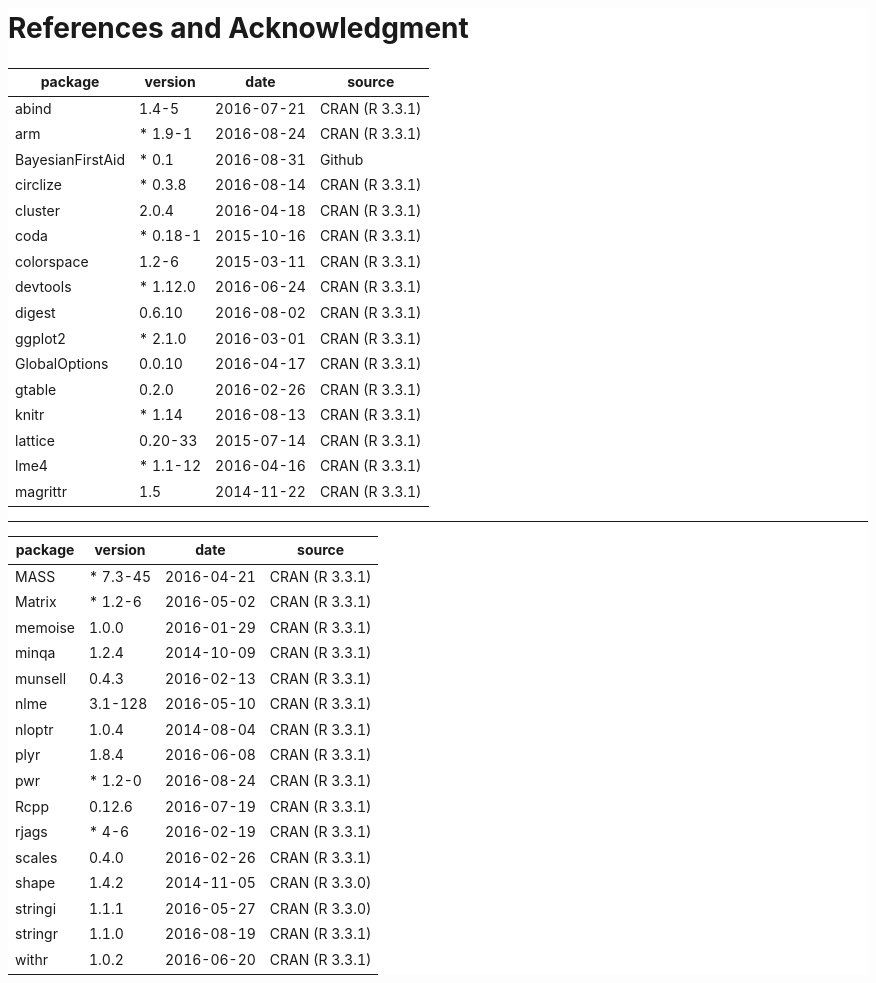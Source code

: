 

References and Acknowledgment
=======================================================
package           | version   | date       | source    
------------------| ----------|------------|-----------
 abind            |    1.4-5  | 2016-07-21 | CRAN (R 3.3.1)                              
 arm              | * 1.9-1   | 2016-08-24 | CRAN (R 3.3.1)                              
 BayesianFirstAid | * 0.1     | 2016-08-31 | Github 
 circlize         | * 0.3.8   | 2016-08-14 | CRAN (R 3.3.1)                              
 cluster          |   2.0.4   | 2016-04-18 | CRAN (R 3.3.1)                              
 coda             | * 0.18-1  | 2015-10-16 | CRAN (R 3.3.1)                              
 colorspace       |  1.2-6    | 2015-03-11 | CRAN (R 3.3.1)                              
 devtools         | * 1.12.0  | 2016-06-24 | CRAN (R 3.3.1)                              
 digest           |  0.6.10   | 2016-08-02 | CRAN (R 3.3.1)                              
 ggplot2          |  * 2.1.0  | 2016-03-01 | CRAN (R 3.3.1)                              
 GlobalOptions    |   0.0.10  | 2016-04-17 | CRAN (R 3.3.1)                              
 gtable           |  0.2.0    | 2016-02-26 | CRAN (R 3.3.1)                              
 knitr            |  * 1.14   | 2016-08-13 | CRAN (R 3.3.1)                              
 lattice          |   0.20-33 | 2015-07-14 | CRAN (R 3.3.1)                              
 lme4             | * 1.1-12  | 2016-04-16 | CRAN (R 3.3.1)                              
 magrittr         |    1.5    | 2014-11-22 | CRAN (R 3.3.1) 
 
 ***
 package         |  version |date      | source      
 ----------------|-----------|----------|---------------
 MASS        |     * 7.3-45 | 2016-04-21 | CRAN (R 3.3.1)                              
 Matrix      |     * 1.2-6  | 2016-05-02 | CRAN (R 3.3.1)                              
 memoise     |       1.0.0  | 2016-01-29 | CRAN (R 3.3.1)                              
 minqa       |       1.2.4  | 2014-10-09 | CRAN (R 3.3.1)                              
 munsell     |       0.4.3  | 2016-02-13 | CRAN (R 3.3.1)                              
 nlme        |       3.1-128 | 2016-05-10 |  CRAN (R 3.3.1)                              
 nloptr      |       1.0.4  | 2014-08-04 | CRAN (R 3.3.1)                              
 plyr        |       1.8.4  | 2016-06-08 | CRAN (R 3.3.1)                              
 pwr         |     * 1.2-0  | 2016-08-24 | CRAN (R 3.3.1)                              
 Rcpp        |       0.12.6 | 2016-07-19 | CRAN (R 3.3.1)                              
 rjags       |     * 4-6    | 2016-02-19 | CRAN (R 3.3.1)                              
 scales      |       0.4.0  | 2016-02-26 | CRAN (R 3.3.1)                              
 shape      |        1.4.2  | 2014-11-05 | CRAN (R 3.3.0)                              
 stringi    |        1.1.1  | 2016-05-27 | CRAN (R 3.3.0)                              
 stringr    |        1.1.0  | 2016-08-19 | CRAN (R 3.3.1)                              
 withr       |       1.0.2  | 2016-06-20 | CRAN (R 3.3.1)
